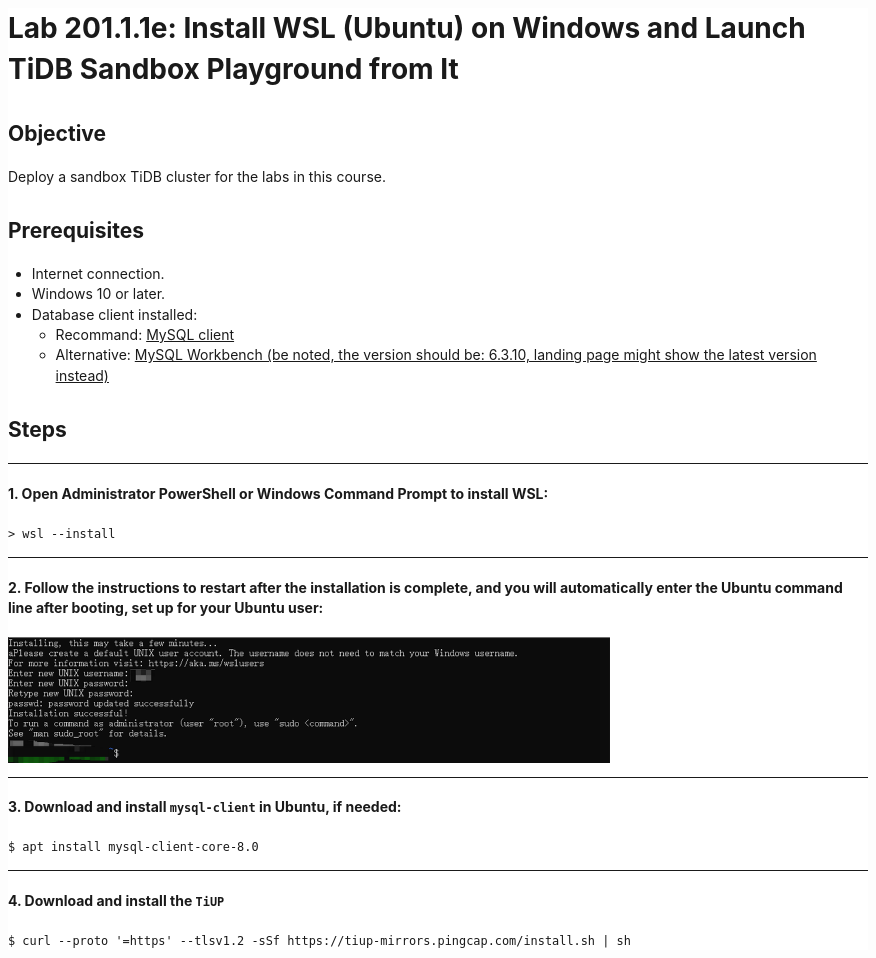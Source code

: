 # Lab 201.1.1e: Install WSL (Ubuntu) on Windows and Launch TiDB Sandbox Playground from It

## Objective
Deploy a sandbox TiDB cluster for the labs in this course.

## Prerequisites
+ Internet connection.
+ Windows 10 or later.
+ Database client installed:
  + Recommand: [MySQL client](https://google.com/search?q=MacOS+mysql+client+install)
  + Alternative: [MySQL Workbench (be noted, the version should be: 6.3.10, landing page might show the latest version instead)](https://downloads.mysql.com/archives/workbench/)

## Steps

------------------------------------------------------
#### 1. Open Administrator PowerShell or Windows Command Prompt to install WSL:
```
> wsl --install
```

------------------------------------------------------
#### 2. Follow the instructions to restart after the installation is complete, and you will automatically enter the Ubuntu command line after booting, set up for your Ubuntu user:
<img src="../../../diagram/WSL-settings.png" width="70%" align="top"/>

------------------------------------------------------
#### 3. Download and install `mysql-client` in Ubuntu, if needed:
```
$ apt install mysql-client-core-8.0
```

------------------------------------------------------
#### 4. Download and install the `TiUP`
```
$ curl --proto '=https' --tlsv1.2 -sSf https://tiup-mirrors.pingcap.com/install.sh | sh
```

